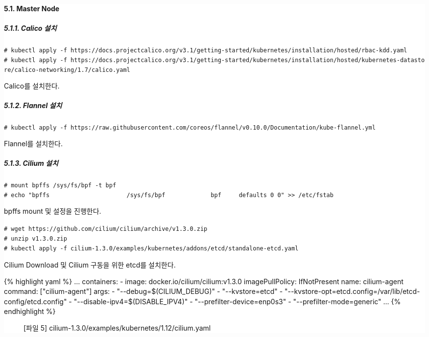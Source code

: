 #### 5.1. Master Node

##### 5.1.1. Calico 설치

~~~
# kubectl apply -f https://docs.projectcalico.org/v3.1/getting-started/kubernetes/installation/hosted/rbac-kdd.yaml
# kubectl apply -f https://docs.projectcalico.org/v3.1/getting-started/kubernetes/installation/hosted/kubernetes-datastore/calico-networking/1.7/calico.yaml
~~~

Calico를 설치한다.

##### 5.1.2. Flannel 설치

~~~
# kubectl apply -f https://raw.githubusercontent.com/coreos/flannel/v0.10.0/Documentation/kube-flannel.yml
~~~

Flannel를 설치한다.

##### 5.1.3. Cilium 설치

~~~
# mount bpffs /sys/fs/bpf -t bpf
# echo "bpffs                      /sys/fs/bpf             bpf     defaults 0 0" >> /etc/fstab
~~~

bpffs mount 및 설정을 진행한다.

~~~
# wget https://github.com/cilium/cilium/archive/v1.3.0.zip
# unzip v1.3.0.zip
# kubectl apply -f cilium-1.3.0/examples/kubernetes/addons/etcd/standalone-etcd.yaml
~~~

Cilium Download 및 Cilium 구동을 위한 etcd를 설치한다.

{% highlight yaml %}
...
      containers:
        - image: docker.io/cilium/cilium:v1.3.0
          imagePullPolicy: IfNotPresent
          name: cilium-agent
          command: ["cilium-agent"]
          args:
            - "--debug=$(CILIUM_DEBUG)"
            - "--kvstore=etcd"
            - "--kvstore-opt=etcd.config=/var/lib/etcd-config/etcd.config"
            - "--disable-ipv4=$(DISABLE_IPV4)"
            - "--prefilter-device=enp0s3"
            - "--prefilter-mode=generic"
...
{% endhighlight %}
<figure>
<figcaption class="caption">[파일 5] cilium-1.3.0/examples/kubernetes/1.12/cilium.yaml</figcaption>
</figure>
